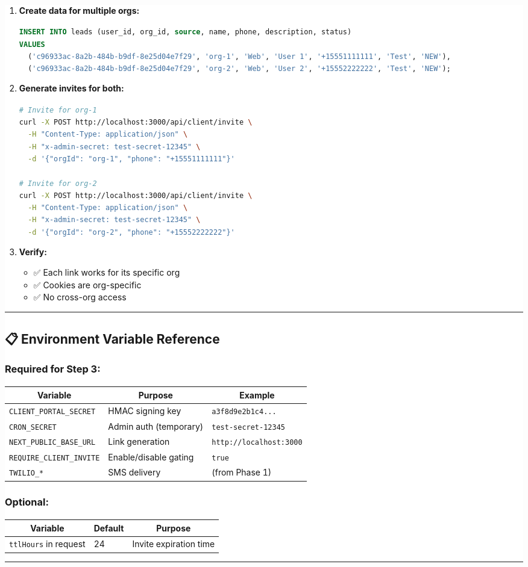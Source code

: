 1. **Create data for multiple orgs:**
   ```sql
   INSERT INTO leads (user_id, org_id, source, name, phone, description, status)
   VALUES 
     ('c96933ac-8a2b-484b-b9df-8e25d04e7f29', 'org-1', 'Web', 'User 1', '+15551111111', 'Test', 'NEW'),
     ('c96933ac-8a2b-484b-b9df-8e25d04e7f29', 'org-2', 'Web', 'User 2', '+15552222222', 'Test', 'NEW');
   ```

2. **Generate invites for both:**
   ```bash
   # Invite for org-1
   curl -X POST http://localhost:3000/api/client/invite \
     -H "Content-Type: application/json" \
     -H "x-admin-secret: test-secret-12345" \
     -d '{"orgId": "org-1", "phone": "+15551111111"}'
   
   # Invite for org-2
   curl -X POST http://localhost:3000/api/client/invite \
     -H "Content-Type: application/json" \
     -H "x-admin-secret: test-secret-12345" \
     -d '{"orgId": "org-2", "phone": "+15552222222"}'
   ```

3. **Verify:**
   - ✅ Each link works for its specific org
   - ✅ Cookies are org-specific
   - ✅ No cross-org access

---

## 📋 Environment Variable Reference

### Required for Step 3:

| Variable | Purpose | Example |
|----------|---------|---------|
| `CLIENT_PORTAL_SECRET` | HMAC signing key | `a3f8d9e2b1c4...` |
| `CRON_SECRET` | Admin auth (temporary) | `test-secret-12345` |
| `NEXT_PUBLIC_BASE_URL` | Link generation | `http://localhost:3000` |
| `REQUIRE_CLIENT_INVITE` | Enable/disable gating | `true` |
| `TWILIO_*` | SMS delivery | (from Phase 1) |

### Optional:

| Variable | Default | Purpose |
|----------|---------|---------|
| `ttlHours` in request | 24 | Invite expiration time |

---